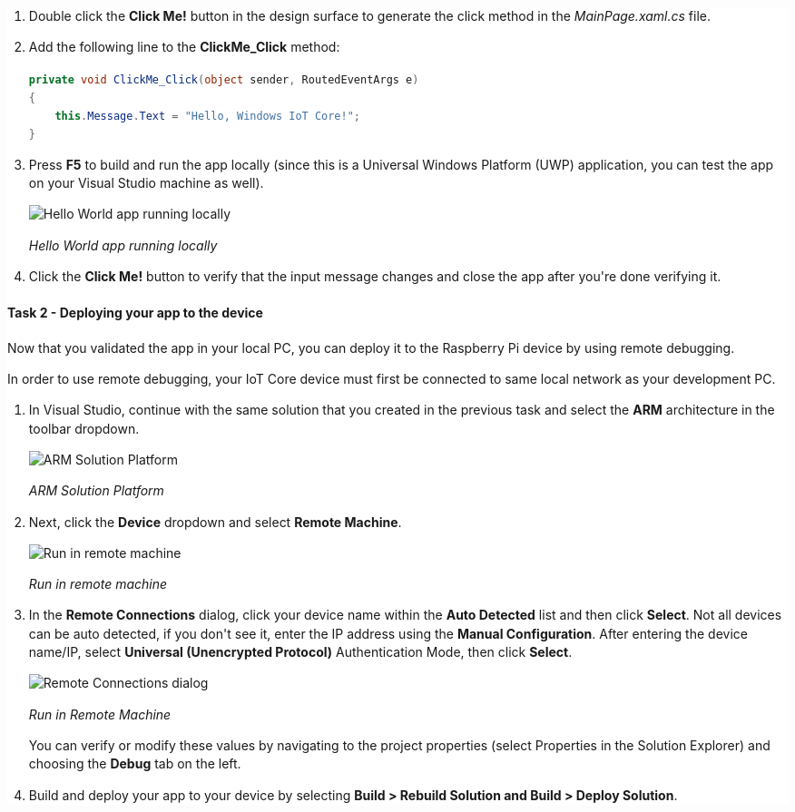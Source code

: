 1. Double click the **Click Me!** button in the design surface to generate the click method in the _MainPage.xaml.cs_ file.

1. Add the following line to the **ClickMe_Click** method:

	````C#
	private void ClickMe_Click(object sender, RoutedEventArgs e)
	{
	    this.Message.Text = "Hello, Windows IoT Core!";
	}
	````

1. Press **F5** to build and run the app locally (since this is a Universal Windows Platform (UWP) application, you can test the app on your Visual Studio machine as well).

	![Hello World app running locally](Images/ex2task1-hello-world-local.png?raw=true "Hello World app running locally")

	_Hello World app running locally_

1. Click the **Click Me!** button to verify that the input message changes and close the app after you're done verifying it.

<a name="Ex2Task2"></a>
#### Task 2 - Deploying your app to the device ####

Now that you validated the app in your local PC, you can deploy it to the Raspberry Pi device by using remote debugging.

In order to use remote debugging, your IoT Core device must first be connected to same local network as your development PC.

1. In Visual Studio, continue with the same solution that you created in the previous task and select the **ARM** architecture in the toolbar dropdown.

	![ARM Solution Platform](Images/ex2task2-arm.png?raw=true "ARM Solution Platform")

	_ARM Solution Platform_

1. Next, click the **Device** dropdown and select **Remote Machine**.

	![Run in remote machine](Images/ex2task2-run-remote-machine.png?raw=true "Run in remote machine")

	_Run in remote machine_

1. In  the **Remote Connections** dialog, click your device name within the **Auto Detected** list and then click **Select**. Not all devices can be auto detected, if you don't see it, enter the IP address using the **Manual Configuration**. After entering the device name/IP, select **Universal (Unencrypted Protocol)** Authentication Mode, then click **Select**.

	![Remote Connections dialog](Images/ex2task2-remote-connections-dialog.png?raw=true "Remote Connections dialog")

	_Run in Remote Machine_

    You can verify or modify these values by navigating to the project properties (select Properties in the Solution Explorer) and choosing the **Debug** tab on the left.

1. Build and deploy your app to your device by selecting **Build > Rebuild Solution and Build > Deploy Solution**.
